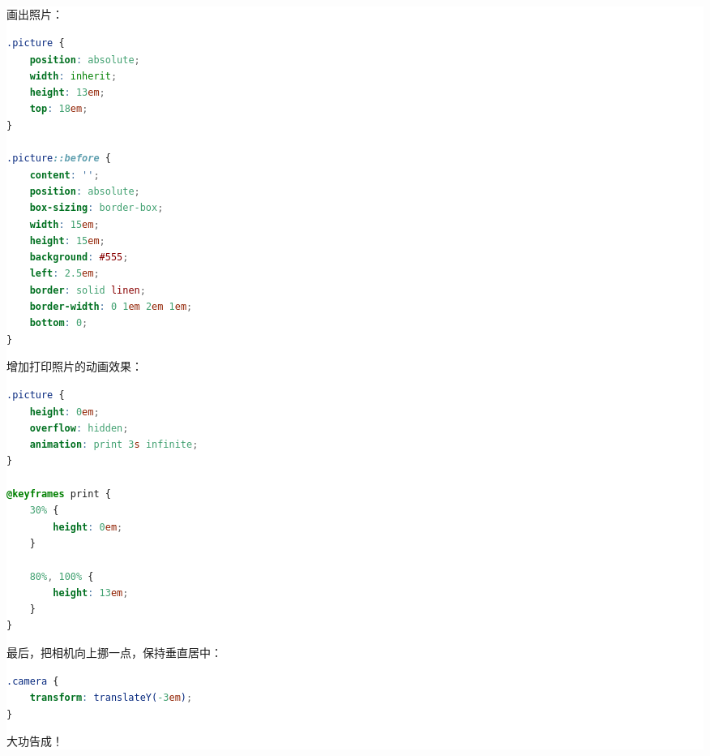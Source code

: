 画出照片：
```css
.picture {
    position: absolute;
    width: inherit;
    height: 13em;
    top: 18em;
}

.picture::before {
    content: '';
    position: absolute;
    box-sizing: border-box;
    width: 15em;
    height: 15em;
    background: #555;
    left: 2.5em;
    border: solid linen;
    border-width: 0 1em 2em 1em;
    bottom: 0;
}
```

增加打印照片的动画效果：
```css
.picture {
    height: 0em;
    overflow: hidden;
    animation: print 3s infinite;
}

@keyframes print {
    30% {
        height: 0em;
    }

    80%, 100% {
        height: 13em;
    }
}
```

最后，把相机向上挪一点，保持垂直居中：
```css
.camera {
    transform: translateY(-3em);
}
```

大功告成！

